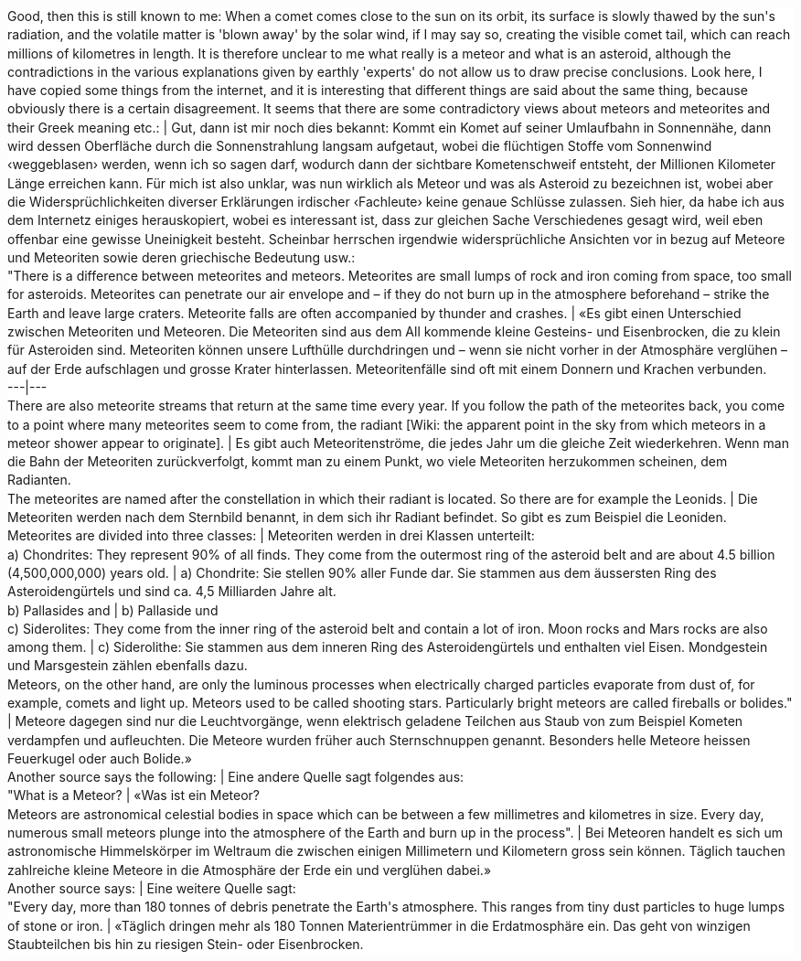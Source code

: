 Good, then this is still known to me: When a comet comes close to the sun on its orbit, its surface is slowly thawed by the sun's radiation, and the volatile matter is 'blown away' by the solar wind, if I may say so, creating the visible comet tail, which can reach millions of kilometres in length. It is therefore unclear to me what really is a meteor and what is an asteroid, although the contradictions in the various explanations given by earthly 'experts' do not allow us to draw precise conclusions. Look here, I have copied some things from the internet, and it is interesting that different things are said about the same thing, because obviously there is a certain disagreement. It seems that there are some contradictory views about meteors and meteorites and their Greek meaning etc.:  | Gut, dann ist mir noch dies bekannt: Kommt ein Komet auf seiner Umlaufbahn in Sonnennähe, dann wird dessen Oberfläche durch die Sonnenstrahlung langsam aufgetaut, wobei die flüchtigen Stoffe vom Sonnenwind ‹weggeblasen› werden, wenn ich so sagen darf, wodurch dann der sichtbare Kometenschweif entsteht, der Millionen Kilometer Länge erreichen kann. Für mich ist also unklar, was nun wirklich als Meteor und was als Asteroid zu bezeichnen ist, wobei aber die Widersprüchlichkeiten diverser Erklärungen irdischer ‹Fachleute› keine genaue Schlüsse zulassen. Sieh hier, da habe ich aus dem Internetz einiges herauskopiert, wobei es interessant ist, dass zur gleichen Sache Verschiedenes gesagt wird, weil eben offenbar eine gewisse Uneinigkeit besteht. Scheinbar herrschen irgendwie widersprüchliche Ansichten vor in bezug auf Meteore und Meteoriten sowie deren griechische Bedeutung usw.:   
"There is a difference between meteorites and meteors. Meteorites are small lumps of rock and iron coming from space, too small for asteroids. Meteorites can penetrate our air envelope and – if they do not burn up in the atmosphere beforehand – strike the Earth and leave large craters. Meteorite falls are often accompanied by thunder and crashes.  | «Es gibt einen Unterschied zwischen Meteoriten und Meteoren. Die Meteoriten sind aus dem All kommende kleine Gesteins- und Eisenbrocken, die zu klein für Asteroiden sind. Meteoriten können unsere Lufthülle durchdringen und – wenn sie nicht vorher in der Atmosphäre verglühen – auf der Erde aufschlagen und grosse Krater hinterlassen. Meteoritenfälle sind oft mit einem Donnern und Krachen verbunden.   
---|---  
There are also meteorite streams that return at the same time every year. If you follow the path of the meteorites back, you come to a point where many meteorites seem to come from, the radiant [Wiki: the apparent point in the sky from which meteors in a meteor shower appear to originate].  | Es gibt auch Meteoritenströme, die jedes Jahr um die gleiche Zeit wiederkehren. Wenn man die Bahn der Meteoriten zurückverfolgt, kommt man zu einem Punkt, wo viele Meteoriten herzukommen scheinen, dem Radianten.   
The meteorites are named after the constellation in which their radiant is located. So there are for example the Leonids.  | Die Meteoriten werden nach dem Sternbild benannt, in dem sich ihr Radiant befindet. So gibt es zum Beispiel die Leoniden.   
Meteorites are divided into three classes:  | Meteoriten werden in drei Klassen unterteilt:   
a) Chondrites: They represent 90% of all finds. They come from the outermost ring of the asteroid belt and are about 4.5 billion (4,500,000,000) years old.  | a) Chondrite: Sie stellen 90% aller Funde dar. Sie stammen aus dem äussersten Ring des Asteroidengürtels und sind ca. 4,5 Milliarden Jahre alt.   
b) Pallasides and  | b) Pallaside und   
c) Siderolites: They come from the inner ring of the asteroid belt and contain a lot of iron. Moon rocks and Mars rocks are also among them.  | c) Siderolithe: Sie stammen aus dem inneren Ring des Asteroidengürtels und enthalten viel Eisen. Mondgestein und Marsgestein zählen ebenfalls dazu.   
Meteors, on the other hand, are only the luminous processes when electrically charged particles evaporate from dust of, for example, comets and light up. Meteors used to be called shooting stars. Particularly bright meteors are called fireballs or bolides."  | Meteore dagegen sind nur die Leuchtvorgänge, wenn elektrisch geladene Teilchen aus Staub von zum Beispiel Kometen verdampfen und aufleuchten. Die Meteore wurden früher auch Sternschnuppen genannt. Besonders helle Meteore heissen Feuerkugel oder auch Bolide.»   
Another source says the following:  | Eine andere Quelle sagt folgendes aus:   
"What is a Meteor?  | «Was ist ein Meteor?   
Meteors are astronomical celestial bodies in space which can be between a few millimetres and kilometres in size. Every day, numerous small meteors plunge into the atmosphere of the Earth and burn up in the process".  | Bei Meteoren handelt es sich um astronomische Himmelskörper im Weltraum die zwischen einigen Millimetern und Kilometern gross sein können. Täglich tauchen zahlreiche kleine Meteore in die Atmosphäre der Erde ein und verglühen dabei.»   
Another source says:  | Eine weitere Quelle sagt:   
"Every day, more than 180 tonnes of debris penetrate the Earth's atmosphere. This ranges from tiny dust particles to huge lumps of stone or iron.  | «Täglich dringen mehr als 180 Tonnen Materientrümmer in die Erdatmosphäre ein. Das geht von winzigen Staubteilchen bis hin zu riesigen Stein- oder Eisenbrocken.   